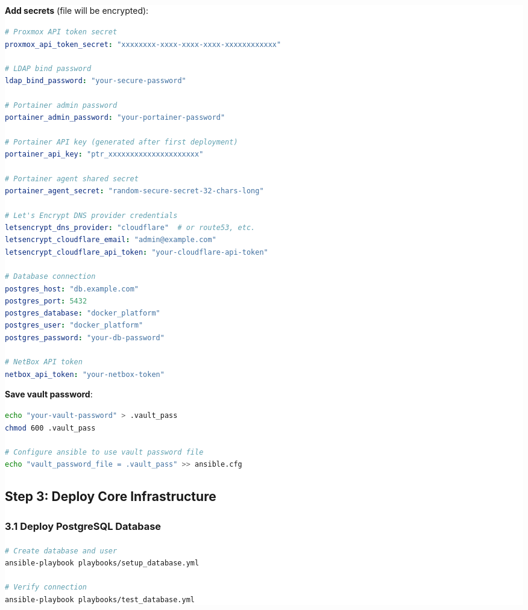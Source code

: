 **Add secrets** (file will be encrypted):

```yaml
# Proxmox API token secret
proxmox_api_token_secret: "xxxxxxxx-xxxx-xxxx-xxxx-xxxxxxxxxxxx"

# LDAP bind password
ldap_bind_password: "your-secure-password"

# Portainer admin password
portainer_admin_password: "your-portainer-password"

# Portainer API key (generated after first deployment)
portainer_api_key: "ptr_xxxxxxxxxxxxxxxxxxxxx"

# Portainer agent shared secret
portainer_agent_secret: "random-secure-secret-32-chars-long"

# Let's Encrypt DNS provider credentials
letsencrypt_dns_provider: "cloudflare"  # or route53, etc.
letsencrypt_cloudflare_email: "admin@example.com"
letsencrypt_cloudflare_api_token: "your-cloudflare-api-token"

# Database connection
postgres_host: "db.example.com"
postgres_port: 5432
postgres_database: "docker_platform"
postgres_user: "docker_platform"
postgres_password: "your-db-password"

# NetBox API token
netbox_api_token: "your-netbox-token"
```

**Save vault password**:

```bash
echo "your-vault-password" > .vault_pass
chmod 600 .vault_pass

# Configure ansible to use vault password file
echo "vault_password_file = .vault_pass" >> ansible.cfg
```

## Step 3: Deploy Core Infrastructure

### 3.1 Deploy PostgreSQL Database

```bash
# Create database and user
ansible-playbook playbooks/setup_database.yml

# Verify connection
ansible-playbook playbooks/test_database.yml
```
